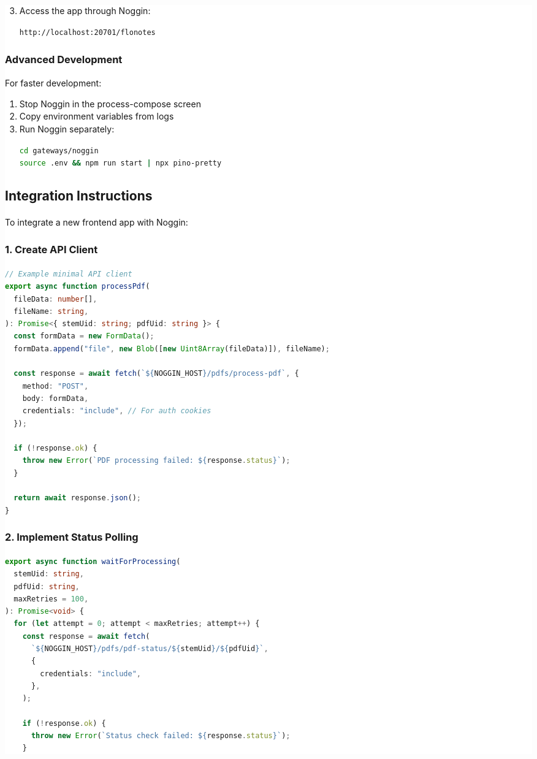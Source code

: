 3. Access the app through Noggin:
   ```
   http://localhost:20701/flonotes
   ```

### Advanced Development

For faster development:

1. Stop Noggin in the process-compose screen
2. Copy environment variables from logs
3. Run Noggin separately:
   ```bash
   cd gateways/noggin
   source .env && npm run start | npx pino-pretty
   ```

## Integration Instructions

To integrate a new frontend app with Noggin:

### 1. Create API Client

```typescript
// Example minimal API client
export async function processPdf(
  fileData: number[],
  fileName: string,
): Promise<{ stemUid: string; pdfUid: string }> {
  const formData = new FormData();
  formData.append("file", new Blob([new Uint8Array(fileData)]), fileName);

  const response = await fetch(`${NOGGIN_HOST}/pdfs/process-pdf`, {
    method: "POST",
    body: formData,
    credentials: "include", // For auth cookies
  });

  if (!response.ok) {
    throw new Error(`PDF processing failed: ${response.status}`);
  }

  return await response.json();
}
```

### 2. Implement Status Polling

```typescript
export async function waitForProcessing(
  stemUid: string,
  pdfUid: string,
  maxRetries = 100,
): Promise<void> {
  for (let attempt = 0; attempt < maxRetries; attempt++) {
    const response = await fetch(
      `${NOGGIN_HOST}/pdfs/pdf-status/${stemUid}/${pdfUid}`,
      {
        credentials: "include",
      },
    );

    if (!response.ok) {
      throw new Error(`Status check failed: ${response.status}`);
    }

```